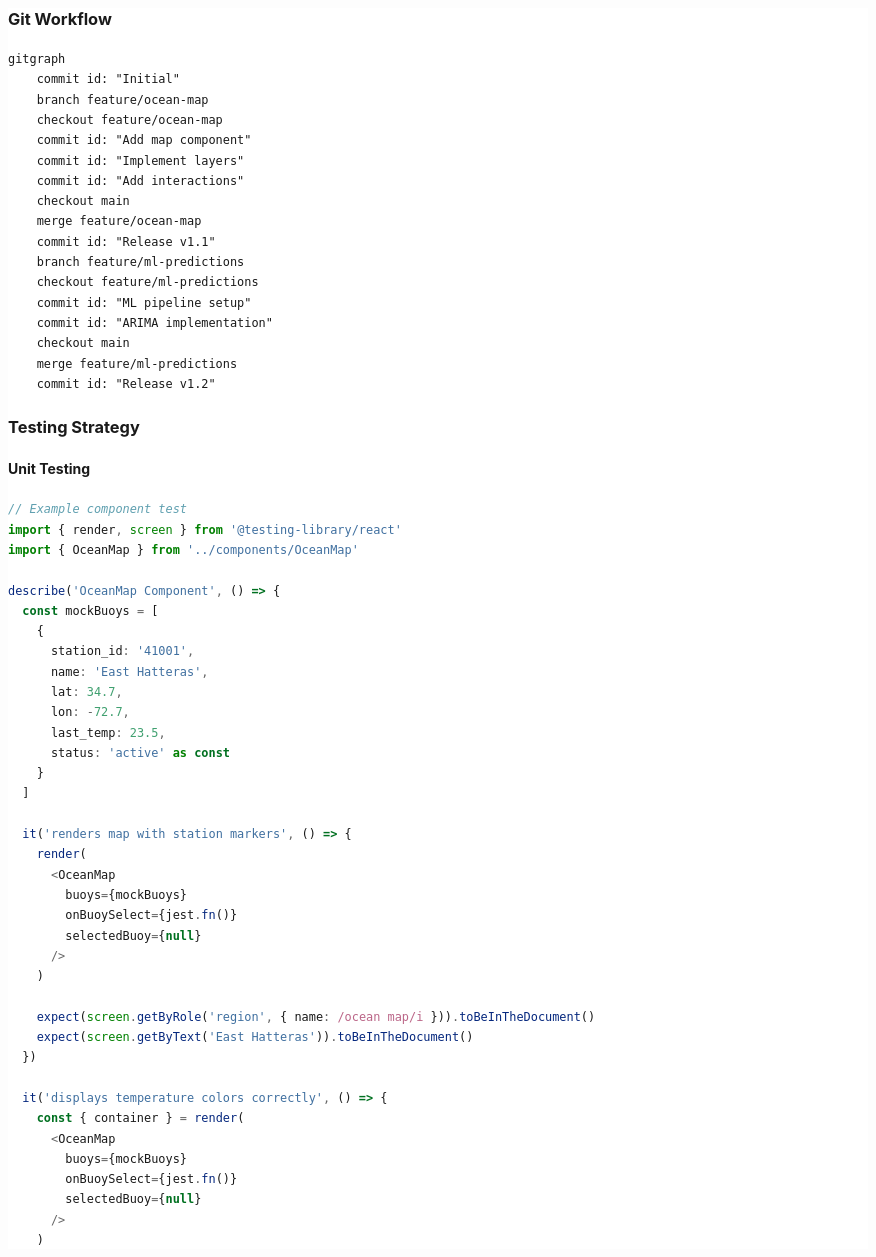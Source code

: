### Git Workflow

```mermaid
gitgraph
    commit id: "Initial"
    branch feature/ocean-map
    checkout feature/ocean-map
    commit id: "Add map component"
    commit id: "Implement layers"
    commit id: "Add interactions"
    checkout main
    merge feature/ocean-map
    commit id: "Release v1.1"
    branch feature/ml-predictions
    checkout feature/ml-predictions
    commit id: "ML pipeline setup"
    commit id: "ARIMA implementation"
    checkout main
    merge feature/ml-predictions
    commit id: "Release v1.2"
```

### Testing Strategy

#### Unit Testing

```typescript
// Example component test
import { render, screen } from '@testing-library/react'
import { OceanMap } from '../components/OceanMap'

describe('OceanMap Component', () => {
  const mockBuoys = [
    {
      station_id: '41001',
      name: 'East Hatteras',
      lat: 34.7,
      lon: -72.7,
      last_temp: 23.5,
      status: 'active' as const
    }
  ]

  it('renders map with station markers', () => {
    render(
      <OceanMap 
        buoys={mockBuoys}
        onBuoySelect={jest.fn()}
        selectedBuoy={null}
      />
    )
    
    expect(screen.getByRole('region', { name: /ocean map/i })).toBeInTheDocument()
    expect(screen.getByText('East Hatteras')).toBeInTheDocument()
  })

  it('displays temperature colors correctly', () => {
    const { container } = render(
      <OceanMap 
        buoys={mockBuoys}
        onBuoySelect={jest.fn()}
        selectedBuoy={null}
      />
    )
```
